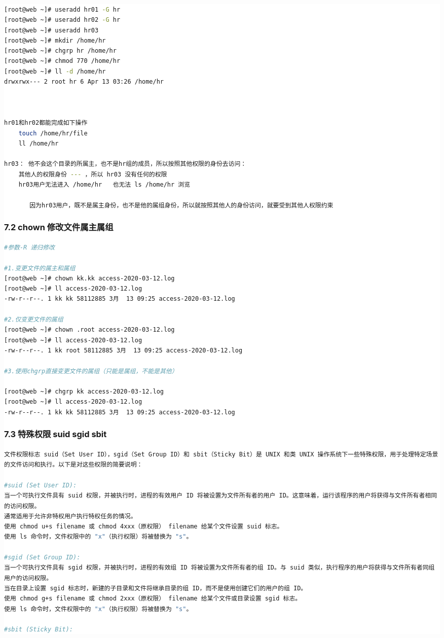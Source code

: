 ```bash
[root@web ~]# useradd hr01 -G hr
[root@web ~]# useradd hr02 -G hr
[root@web ~]# useradd hr03
[root@web ~]# mkdir /home/hr
[root@web ~]# chgrp hr /home/hr
[root@web ~]# chmod 770 /home/hr
[root@web ~]# ll -d /home/hr
drwxrwx--- 2 root hr 6 Apr 13 03:26 /home/hr



hr01和hr02都能完成如下操作
	touch /home/hr/file
	ll /home/hr

hr03： 他不会这个目录的所属主，也不是hr组的成员，所以按照其他权限的身份去访问：
	其他人的权限身份 --- ，所以 hr03 没有任何的权限
	hr03用户无法进入 /home/hr   也无法 ls /home/hr 浏览

       因为hr03用户，既不是属主身份，也不是他的属组身份，所以就按照其他人的身份访问，就要受到其他人权限约束
```

### 7.2 chown 修改文件属主属组

```bash
#参数-R 递归修改

#1.变更文件的属主和属组
[root@web ~]# chown kk.kk access-2020-03-12.log
[root@web ~]# ll access-2020-03-12.log
-rw-r--r--. 1 kk kk 58112885 3月  13 09:25 access-2020-03-12.log

#2.仅变更文件的属组
[root@web ~]# chown .root access-2020-03-12.log
[root@web ~]# ll access-2020-03-12.log
-rw-r--r--. 1 kk root 58112885 3月  13 09:25 access-2020-03-12.log

#3.使用chgrp直接变更文件的属组（只能是属组，不能是其他）

[root@web ~]# chgrp kk access-2020-03-12.log
[root@web ~]# ll access-2020-03-12.log
-rw-r--r--. 1 kk kk 58112885 3月  13 09:25 access-2020-03-12.log
```

### 7.3 特殊权限 suid sgid sbit

```bash
文件权限标志 suid（Set User ID），sgid（Set Group ID）和 sbit（Sticky Bit）是 UNIX 和类 UNIX 操作系统下一些特殊权限，用于处理特定场景的文件访问和执行。以下是对这些权限的简要说明：

#suid (Set User ID):
当一个可执行文件具有 suid 权限，并被执行时，进程的有效用户 ID 将被设置为文件所有者的用户 ID。这意味着，运行该程序的用户将获得与文件所有者相同的访问权限。
通常适用于允许非特权用户执行特权任务的情况。
使用 chmod u+s filename 或 chmod 4xxx（原权限） filename 给某个文件设置 suid 标志。
使用 ls 命令时，文件权限中的 "x"（执行权限）将被替换为 "s"。

#sgid (Set Group ID):
当一个可执行文件具有 sgid 权限，并被执行时，进程的有效组 ID 将被设置为文件所有者的组 ID。与 suid 类似，执行程序的用户将获得与文件所有者同组用户的访问权限。
当在目录上设置 sgid 标志时，新建的子目录和文件将继承目录的组 ID，而不是使用创建它们的用户的组 ID。
使用 chmod g+s filename 或 chmod 2xxx（原权限） filename 给某个文件或目录设置 sgid 标志。
使用 ls 命令时，文件权限中的 "x"（执行权限）将被替换为 "s"。

#sbit (Sticky Bit):
```